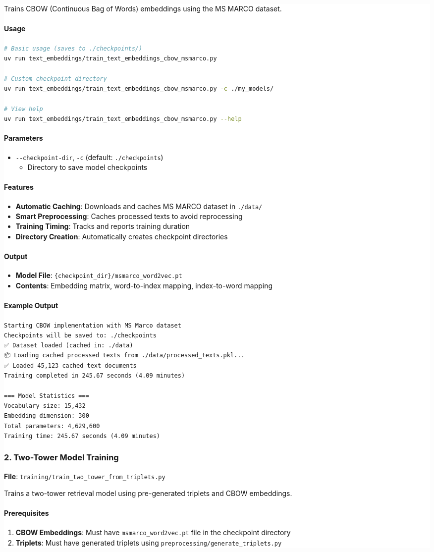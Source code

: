 Trains CBOW (Continuous Bag of Words) embeddings using the MS MARCO dataset.

#### Usage
```bash
# Basic usage (saves to ./checkpoints/)
uv run text_embeddings/train_text_embeddings_cbow_msmarco.py

# Custom checkpoint directory
uv run text_embeddings/train_text_embeddings_cbow_msmarco.py -c ./my_models/

# View help
uv run text_embeddings/train_text_embeddings_cbow_msmarco.py --help
```

#### Parameters
- `--checkpoint-dir`, `-c` (default: `./checkpoints`)
  - Directory to save model checkpoints

#### Features
- **Automatic Caching**: Downloads and caches MS MARCO dataset in `./data/`
- **Smart Preprocessing**: Caches processed texts to avoid reprocessing
- **Training Timing**: Tracks and reports training duration
- **Directory Creation**: Automatically creates checkpoint directories

#### Output
- **Model File**: `{checkpoint_dir}/msmarco_word2vec.pt`
- **Contents**: Embedding matrix, word-to-index mapping, index-to-word mapping

#### Example Output
```
Starting CBOW implementation with MS Marco dataset
Checkpoints will be saved to: ./checkpoints
✅ Dataset loaded (cached in: ./data)
📦 Loading cached processed texts from ./data/processed_texts.pkl...
✅ Loaded 45,123 cached text documents
Training completed in 245.67 seconds (4.09 minutes)

=== Model Statistics ===
Vocabulary size: 15,432
Embedding dimension: 300
Total parameters: 4,629,600
Training time: 245.67 seconds (4.09 minutes)
```

### 2. Two-Tower Model Training

**File**: `training/train_two_tower_from_triplets.py`

Trains a two-tower retrieval model using pre-generated triplets and CBOW embeddings.

#### Prerequisites
1. **CBOW Embeddings**: Must have `msmarco_word2vec.pt` file in the checkpoint directory
2. **Triplets**: Must have generated triplets using `preprocessing/generate_triplets.py`

